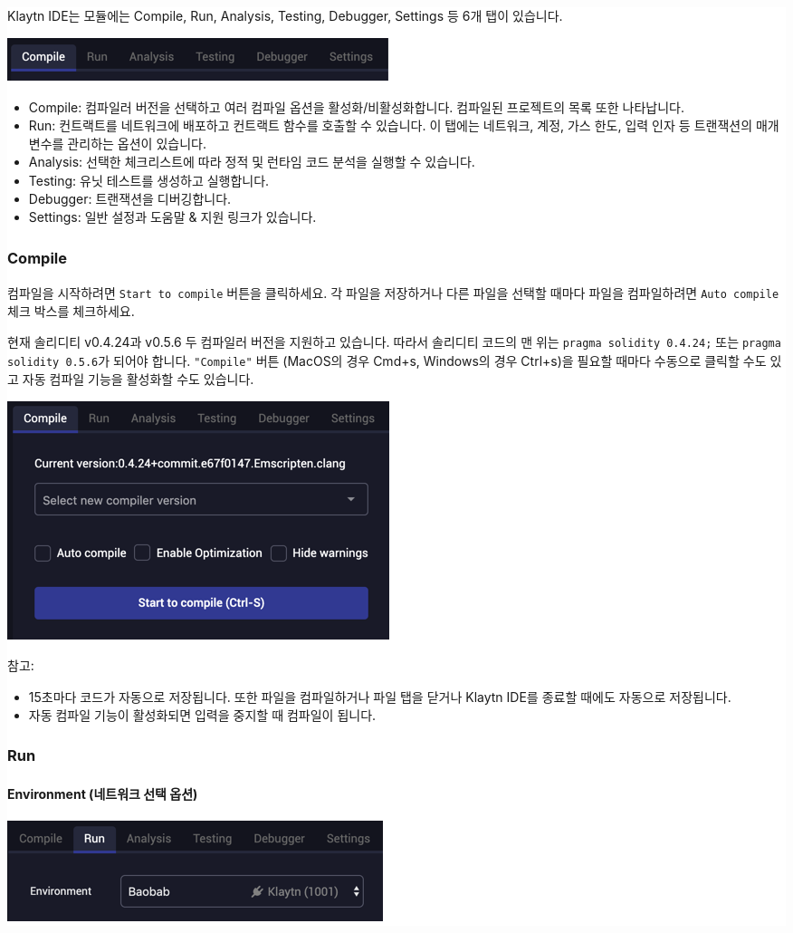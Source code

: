 Klaytn IDE는 모듈에는 Compile, Run, Analysis, Testing, Debugger, Settings 등 6개 탭이 있습니다.

![](img/klaytn-ide/ide-tabs.png)

* Compile: 컴파일러 버전을 선택하고 여러 컴파일 옵션을 활성화/비활성화합니다. 컴파일된 프로젝트의 목록 또한 나타납니다.
* Run: 컨트랙트를 네트워크에 배포하고 컨트랙트 함수를 호출할 수 있습니다. 이 탭에는 네트워크, 계정, 가스 한도, 입력 인자 등 트랜잭션의 매개변수를 관리하는 옵션이 있습니다.
* Analysis: 선택한 체크리스트에 따라 정적 및 런타임 코드 분석을 실행할 수 있습니다.
* Testing: 유닛 테스트를 생성하고 실행합니다.
* Debugger: 트랜잭션을 디버깅합니다.
* Settings: 일반 설정과 도움말 & 지원 링크가 있습니다.

### Compile <a id="compile"></a>

컴파일을 시작하려면 `Start to compile` 버튼을 클릭하세요. 각 파일을 저장하거나 다른 파일을 선택할 때마다 파일을 컴파일하려면 `Auto compile` 체크 박스를 체크하세요.

현재 솔리디티 v0.4.24과 v0.5.6 두 컴파일러 버전을 지원하고 있습니다. 따라서 솔리디티 코드의 맨 위는 `pragma solidity 0.4.24;` 또는 `pragma solidity 0.5.6`가 되어야 합니다. `"Compile"` 버튼 \(MacOS의 경우 Cmd+s, Windows의 경우 Ctrl+s\)을 필요할 때마다 수동으로 클릭할 수도 있고 자동 컴파일 기능을 활성화할 수도 있습니다.

![](img/klaytn-ide/ide-compile-tab.png)

참고:

* 15초마다 코드가 자동으로 저장됩니다. 또한 파일을 컴파일하거나 파일 탭을 닫거나 Klaytn IDE를 종료할 때에도 자동으로 저장됩니다.
* 자동 컴파일 기능이 활성화되면 입력을 중지할 때 컴파일이 됩니다.

### Run <a id="run"></a>

#### Environment \(네트워크 선택 옵션\) <a id="environment-network-selector"></a>

![](img/klaytn-ide/ide-environment.png)
